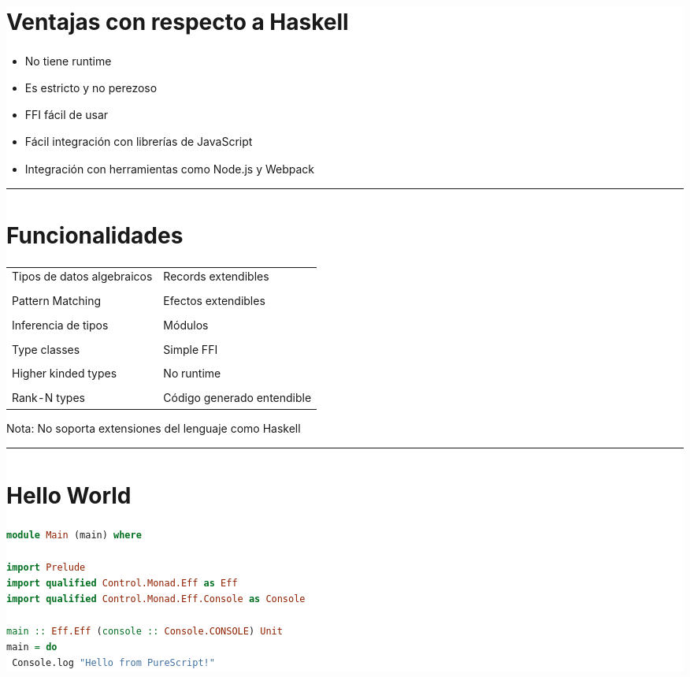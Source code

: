 # Ventajas con respecto a Haskell

 - No tiene runtime

 - Es estricto y no perezoso

 - FFI fácil de usar

 - Fácil integración con librerías de JavaScript

 - Integración con herramientas como Node.js y Webpack


---

# Funcionalidades

|                              |                               |
| :---                         | :---                          |
| Tipos de datos algebraicos   | Records extendibles           |
|                              |                               |
| Pattern Matching             | Efectos extendibles           |
|                              |                               |
| Inferencia de tipos          | Módulos                       |
|                              |                               |
| Type classes                 | Simple FFI                    |
|                              |                               |
| Higher kinded types          | No runtime                    |
|                              |                               |
| Rank-N types                 | Código generado entendible    |

Nota: No soporta extensiones del lenguaje como Haskell

---

# Hello World

```haskell
module Main (main) where  

import Prelude
import qualified Control.Monad.Eff as Eff
import qualified Control.Monad.Eff.Console as Console

main :: Eff.Eff (console :: Console.CONSOLE) Unit
main = do
 Console.log "Hello from PureScript!"

```
